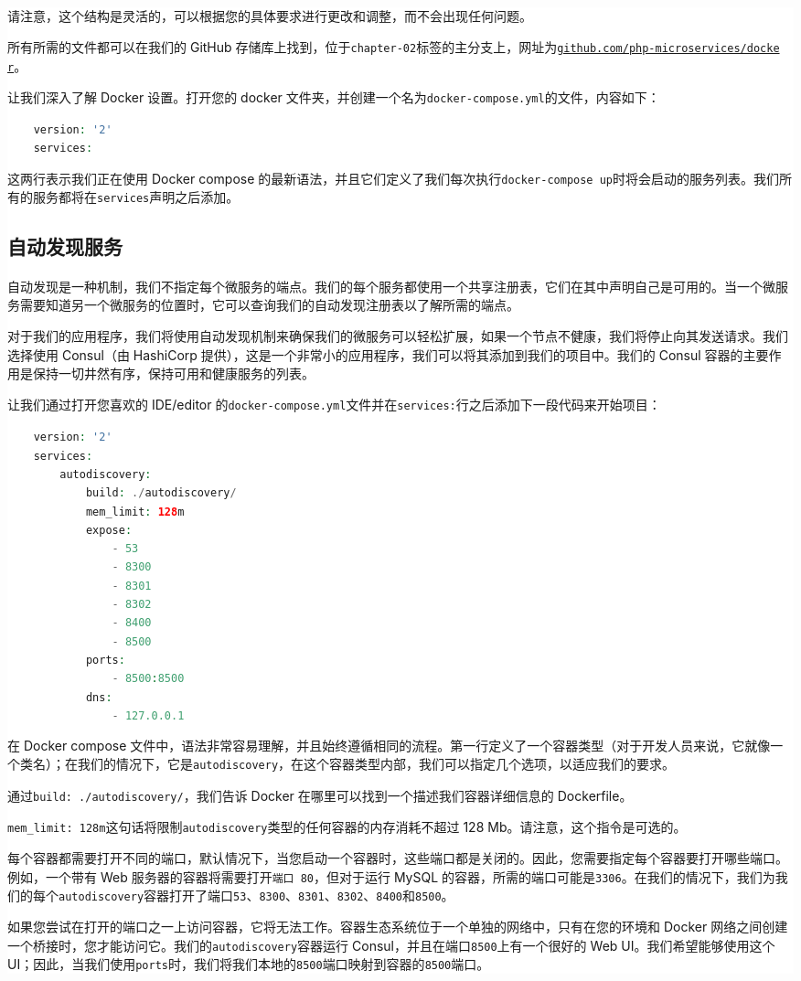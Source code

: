 请注意，这个结构是灵活的，可以根据您的具体要求进行更改和调整，而不会出现任何问题。

所有所需的文件都可以在我们的 GitHub 存储库上找到，位于`chapter-02`标签的主分支上，网址为[`github.com/php-microservices/docker`](https://github.com/php-microservices/docker)。

让我们深入了解 Docker 设置。打开您的 docker 文件夹，并创建一个名为`docker-compose.yml`的文件，内容如下：

```php
    version: '2'
    services:
```

这两行表示我们正在使用 Docker compose 的最新语法，并且它们定义了我们每次执行`docker-compose up`时将会启动的服务列表。我们所有的服务都将在`services`声明之后添加。

## 自动发现服务

自动发现是一种机制，我们不指定每个微服务的端点。我们的每个服务都使用一个共享注册表，它们在其中声明自己是可用的。当一个微服务需要知道另一个微服务的位置时，它可以查询我们的自动发现注册表以了解所需的端点。

对于我们的应用程序，我们将使用自动发现机制来确保我们的微服务可以轻松扩展，如果一个节点不健康，我们将停止向其发送请求。我们选择使用 Consul（由 HashiCorp 提供），这是一个非常小的应用程序，我们可以将其添加到我们的项目中。我们的 Consul 容器的主要作用是保持一切井然有序，保持可用和健康服务的列表。

让我们通过打开您喜欢的 IDE/editor 的`docker-compose.yml`文件并在`services:`行之后添加下一段代码来开始项目：

```php
    version: '2'
    services:
        autodiscovery:
            build: ./autodiscovery/
            mem_limit: 128m
            expose:
                - 53
                - 8300
                - 8301
                - 8302
                - 8400
                - 8500
            ports:
                - 8500:8500
            dns:
                - 127.0.0.1

```

在 Docker compose 文件中，语法非常容易理解，并且始终遵循相同的流程。第一行定义了一个容器类型（对于开发人员来说，它就像一个类名）；在我们的情况下，它是`autodiscovery`，在这个容器类型内部，我们可以指定几个选项，以适应我们的要求。

通过`build: ./autodiscovery/`，我们告诉 Docker 在哪里可以找到一个描述我们容器详细信息的 Dockerfile。

`mem_limit: 128m`这句话将限制`autodiscovery`类型的任何容器的内存消耗不超过 128 Mb。请注意，这个指令是可选的。

每个容器都需要打开不同的端口，默认情况下，当您启动一个容器时，这些端口都是关闭的。因此，您需要指定每个容器要打开哪些端口。例如，一个带有 Web 服务器的容器将需要打开`端口 80`，但对于运行 MySQL 的容器，所需的端口可能是`3306`。在我们的情况下，我们为我们的每个`autodiscovery`容器打开了端口`53`、`8300`、`8301`、`8302`、`8400`和`8500`。

如果您尝试在打开的端口之一上访问容器，它将无法工作。容器生态系统位于一个单独的网络中，只有在您的环境和 Docker 网络之间创建一个桥接时，您才能访问它。我们的`autodiscovery`容器运行 Consul，并且在端口`8500`上有一个很好的 Web UI。我们希望能够使用这个 UI；因此，当我们使用`ports`时，我们将我们本地的`8500`端口映射到容器的`8500`端口。
